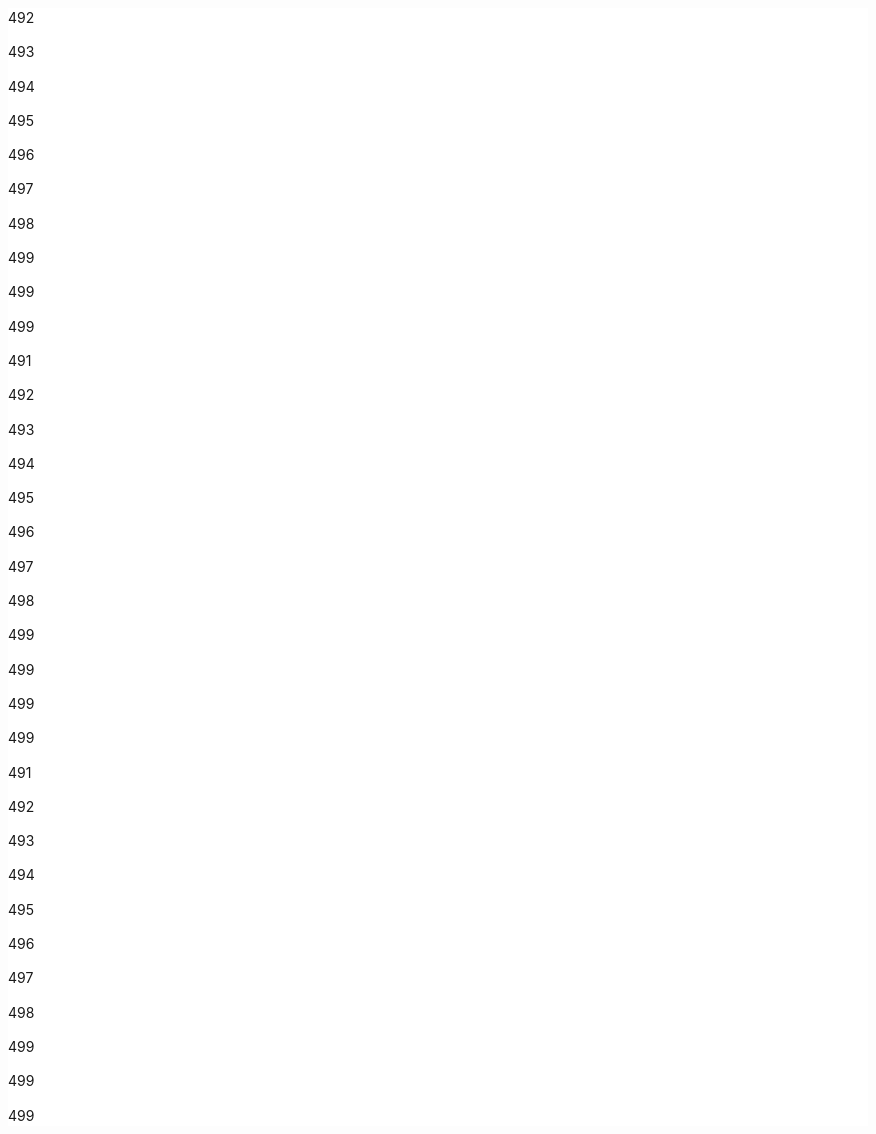 492

493

494

495

496

497

498

499

499

499

491

492

493

494

495

496

497

498

499

499

499

499

491

492

493

494

495

496

497

498

499

499

499
